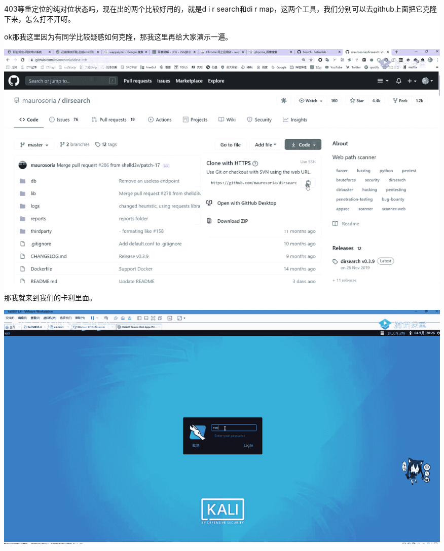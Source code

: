 403等重定位的纯对位状态吗，现在出的两个比较好用的，就是d i r search和di r map，这两个工具，我们分别可以去github上面把它克隆下来，怎么打不开呀。

ok那我这里因为有同学比较疑惑如何克隆，那我这里再给大家演示一遍。

![](img/d2847feec9131798ba537001b21bdf9a_28.png)

那我就来到我们的卡利里面。

![](img/d2847feec9131798ba537001b21bdf9a_30.png)
